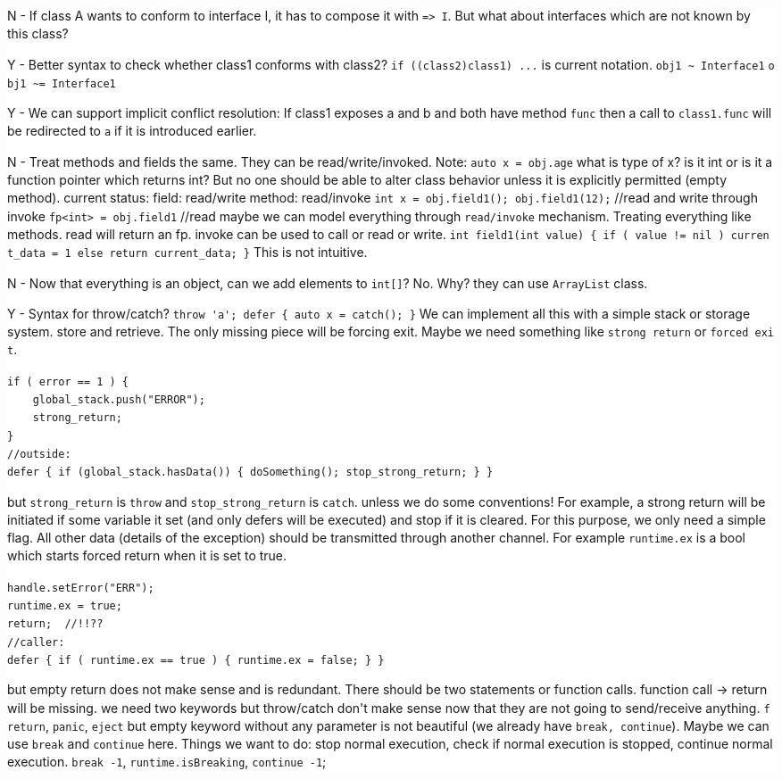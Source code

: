 N - If class A wants to conform to interface I, it has to compose it with `=> I`. But what about interfaces which are not known by this class?

Y - Better syntax to check whether class1 conforms with class2? `if ((class2)class1) ...` is current notation.
`obj1 ~ Interface1`
`obj1 ~= Interface1`

Y - We can support implicit conflict resolution: If class1 exposes a and b and both have method `func` then a call to `class1.func` will be redirected to `a` if it is introduced earlier.

N - Treat methods and fields the same. They can be read/write/invoked. 
Note: `auto x = obj.age` what is type of x? is it int or is it a function pointer which returns int?
But no one should be able to alter class behavior unless it is explicitly permitted (empty method). 
current status:
field: read/write
method: read/invoke
`int x = obj.field1(); obj.field1(12);`  //read and write through invoke
`fp<int> = obj.field1` //read
maybe we can model everything through `read/invoke` mechanism. Treating everything like methods.
read will return an fp. invoke can be used to call or read or write.
`int field1(int value) { if ( value != nil ) current_data = 1 else return current_data; }`
This is not intuitive.

N - Now that everything is an object, can we add elements to `int[]`? No. Why? they can use `ArrayList` class.

Y - Syntax for throw/catch?
`throw 'a'; defer { auto x = catch(); }`
We can implement all this with a simple stack or storage system. store and retrieve. 
The only missing piece will be forcing exit. Maybe we need something like `strong return` or `forced exit`.
```
if ( error == 1 ) {
    global_stack.push("ERROR");
    strong_return;
}
//outside:
defer { if (global_stack.hasData()) { doSomething(); stop_strong_return; } }
```
but `strong_return` is `throw` and `stop_strong_return` is `catch`. unless we do some conventions!
For example, a strong return will be initiated if some variable it set (and only defers will be executed) 
and stop if it is cleared. For this purpose, we only need a simple flag. All other data (details of the 
exception) should be transmitted through another channel. For example `runtime.ex` is a bool which starts forced return
when it is set to true.
```
handle.setError("ERR");
runtime.ex = true;
return;  //!!??
//caller:
defer { if ( runtime.ex == true ) { runtime.ex = false; } }
```
but empty return does not make sense and is redundant. There should be two statements or function calls.
function call -> return will be missing. we need two keywords but throw/catch don't make sense now that they
are not going to send/receive anything.
`freturn`, `panic`, `eject`
but empty keyword without any parameter is not beautiful (we already have `break, continue`).
Maybe we can use `break` and `continue` here. 
Things we want to do: stop normal execution, check if normal execution is stopped, continue normal execution.
`break -1`, `runtime.isBreaking`, `continue -1`;